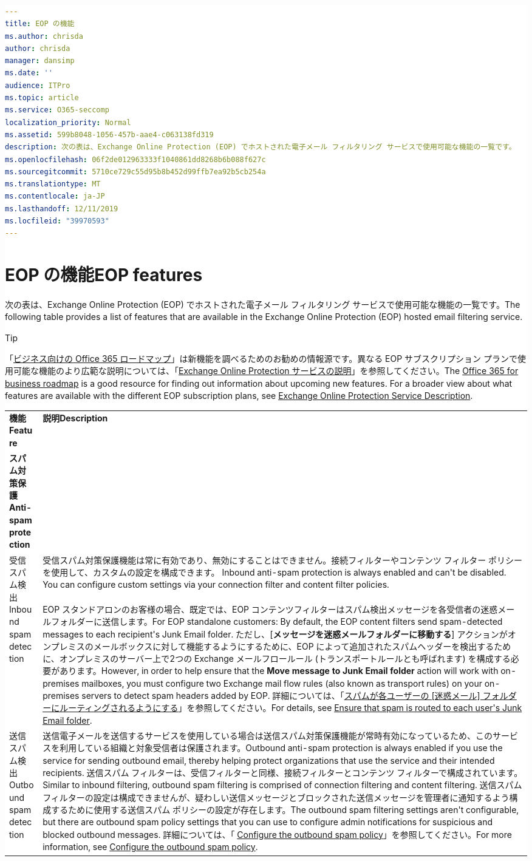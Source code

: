 ```yaml
---
title: EOP の機能
ms.author: chrisda
author: chrisda
manager: dansimp
ms.date: ''
audience: ITPro
ms.topic: article
ms.service: O365-seccomp
localization_priority: Normal
ms.assetid: 599b8048-1056-457b-aae4-c063138fd319
description: 次の表は、Exchange Online Protection (EOP) でホストされた電子メール フィルタリング サービスで使用可能な機能の一覧です。
ms.openlocfilehash: 06f2de012963333f1040861dd8268b6b088f627c
ms.sourcegitcommit: 5710ce729c55d95b8b452d99ffb7ea92b5cb254a
ms.translationtype: MT
ms.contentlocale: ja-JP
ms.lasthandoff: 12/11/2019
ms.locfileid: "39970593"
---
```

# <a name="eop-features"></a><span data-ttu-id="4f135-103">EOP の機能</span><span class="sxs-lookup"><span data-stu-id="4f135-103">EOP features</span></span>

<span data-ttu-id="4f135-104">次の表は、Exchange Online Protection (EOP) でホストされた電子メール フィルタリング サービスで使用可能な機能の一覧です。</span><span class="sxs-lookup"><span data-stu-id="4f135-104">The following table provides a list of features that are available in the Exchange Online Protection (EOP) hosted email filtering service.</span></span>

> [!TIP]
> <span data-ttu-id="4f135-p101">「[ビジネス向けの Office 365 ロードマップ](https://www.microsoft.com/microsoft-365/roadmap?filters=O365)」は新機能を調べるためのお勧めの情報源です。異なる EOP サブスクリプション プランで使用可能な機能のより広範な説明については、「[Exchange Online Protection サービスの説明](https://docs.microsoft.com/office365/servicedescriptions/exchange-online-protection-service-description/exchange-online-protection-service-description)」を参照してください。</span><span class="sxs-lookup"><span data-stu-id="4f135-p101">The [Office 365 for business roadmap](https://www.microsoft.com/microsoft-365/roadmap?filters=O365) is a good resource for finding out information about upcoming new features. For a broader view about what features are available with the different EOP subscription plans, see [Exchange Online Protection Service Description](https://docs.microsoft.com/office365/servicedescriptions/exchange-online-protection-service-description/exchange-online-protection-service-description).</span></span>

|||
|:-----|:-----|
|<span data-ttu-id="4f135-107">**機能**</span><span class="sxs-lookup"><span data-stu-id="4f135-107">**Feature**</span></span>|<span data-ttu-id="4f135-108">**説明**</span><span class="sxs-lookup"><span data-stu-id="4f135-108">**Description**</span></span>|
|<span data-ttu-id="4f135-109">**スパム対策保護**</span><span class="sxs-lookup"><span data-stu-id="4f135-109">**Anti-spam protection**</span></span>||
|<span data-ttu-id="4f135-110">受信スパム検出</span><span class="sxs-lookup"><span data-stu-id="4f135-110">Inbound spam detection</span></span>|<span data-ttu-id="4f135-p102">受信スパム対策保護機能は常に有効であり、無効にすることはできません。接続フィルターやコンテンツ フィルター ポリシーを使用して、カスタムの設定を構成できます。  </span><span class="sxs-lookup"><span data-stu-id="4f135-p102">Inbound anti-spam protection is always enabled and can't be disabled. You can configure custom settings via your connection filter and content filter policies. </span></span><br/><br/> <span data-ttu-id="4f135-113">EOP スタンドアロンのお客様の場合、既定では、EOP コンテンツフィルターはスパム検出メッセージを各受信者の迷惑メールフォルダーに送信します。</span><span class="sxs-lookup"><span data-stu-id="4f135-113">For EOP standalone customers: By default, the EOP content filters send spam-detected messages to each recipient's Junk Email folder.</span></span> <span data-ttu-id="4f135-114">ただし、[**メッセージを迷惑メールフォルダーに移動する**] アクションがオンプレミスのメールボックスに対して機能するようにするために、EOP によって追加されたスパムヘッダーを検出するために、オンプレミスのサーバー上で2つの Exchange メールフロールール (トランスポートルールとも呼ばれます) を構成する必要があります。</span><span class="sxs-lookup"><span data-stu-id="4f135-114">However, in order to help ensure that the **Move message to Junk Email folder** action will work with on-premises mailboxes, you must configure two Exchange mail flow rules (also known as transport rules) on your on-premises servers to detect spam headers added by EOP.</span></span> <span data-ttu-id="4f135-115">詳細については、「[スパムが各ユーザーの [迷惑メール] フォルダーにルーティングされるようにする](ensure-that-spam-is-routed-to-each-user-s-junk-email-folder.md)」を参照してください。</span><span class="sxs-lookup"><span data-stu-id="4f135-115">For details, see [Ensure that spam is routed to each user's Junk Email folder](ensure-that-spam-is-routed-to-each-user-s-junk-email-folder.md).</span></span>|
|<span data-ttu-id="4f135-116">送信スパム検出</span><span class="sxs-lookup"><span data-stu-id="4f135-116">Outbound spam detection</span></span>|<span data-ttu-id="4f135-117">送信電子メールを送信するサービスを使用している場合は送信スパム対策保護機能が常時有効になっているため、このサービスを利用している組織と対象受信者は保護されます。</span><span class="sxs-lookup"><span data-stu-id="4f135-117">Outbound anti-spam protection is always enabled if you use the service for sending outbound email, thereby helping protect organizations that use the service and their intended recipients.</span></span> <span data-ttu-id="4f135-118">送信スパム フィルターは、受信フィルターと同様、接続フィルターとコンテンツ フィルターで構成されています。</span><span class="sxs-lookup"><span data-stu-id="4f135-118">Similar to inbound filtering, outbound spam filtering is comprised of connection filtering and content filtering.</span></span> <span data-ttu-id="4f135-119">送信スパム フィルターの設定は構成できませんが、疑わしい送信メッセージとブロックされた送信メッセージを管理者に通知するよう構成するために使用する送信スパム ポリシーの設定が存在します。</span><span class="sxs-lookup"><span data-stu-id="4f135-119">The outbound spam filtering settings aren't configurable, but there are outbound spam policy settings that you can use to configure admin notifications for suspicious and blocked outbound messages.</span></span> <span data-ttu-id="4f135-120">詳細については、「 [Configure the outbound spam policy](configure-the-outbound-spam-policy.md)」を参照してください。</span><span class="sxs-lookup"><span data-stu-id="4f135-120">For more information, see [Configure the outbound spam policy](configure-the-outbound-spam-policy.md).</span></span>|